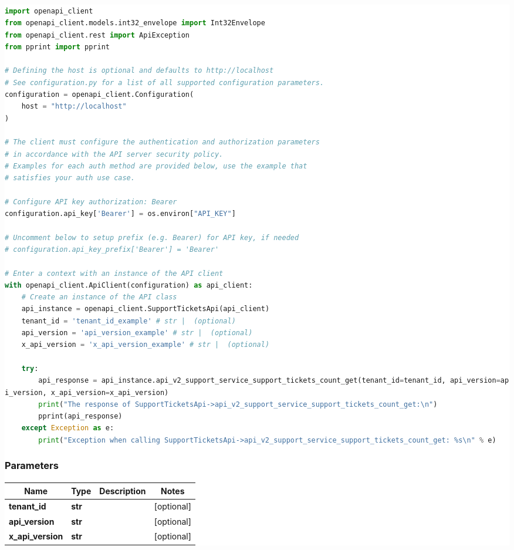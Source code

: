 ```python
import openapi_client
from openapi_client.models.int32_envelope import Int32Envelope
from openapi_client.rest import ApiException
from pprint import pprint

# Defining the host is optional and defaults to http://localhost
# See configuration.py for a list of all supported configuration parameters.
configuration = openapi_client.Configuration(
    host = "http://localhost"
)

# The client must configure the authentication and authorization parameters
# in accordance with the API server security policy.
# Examples for each auth method are provided below, use the example that
# satisfies your auth use case.

# Configure API key authorization: Bearer
configuration.api_key['Bearer'] = os.environ["API_KEY"]

# Uncomment below to setup prefix (e.g. Bearer) for API key, if needed
# configuration.api_key_prefix['Bearer'] = 'Bearer'

# Enter a context with an instance of the API client
with openapi_client.ApiClient(configuration) as api_client:
    # Create an instance of the API class
    api_instance = openapi_client.SupportTicketsApi(api_client)
    tenant_id = 'tenant_id_example' # str |  (optional)
    api_version = 'api_version_example' # str |  (optional)
    x_api_version = 'x_api_version_example' # str |  (optional)

    try:
        api_response = api_instance.api_v2_support_service_support_tickets_count_get(tenant_id=tenant_id, api_version=api_version, x_api_version=x_api_version)
        print("The response of SupportTicketsApi->api_v2_support_service_support_tickets_count_get:\n")
        pprint(api_response)
    except Exception as e:
        print("Exception when calling SupportTicketsApi->api_v2_support_service_support_tickets_count_get: %s\n" % e)
```



### Parameters


Name | Type | Description  | Notes
------------- | ------------- | ------------- | -------------
 **tenant_id** | **str**|  | [optional] 
 **api_version** | **str**|  | [optional] 
 **x_api_version** | **str**|  | [optional] 
